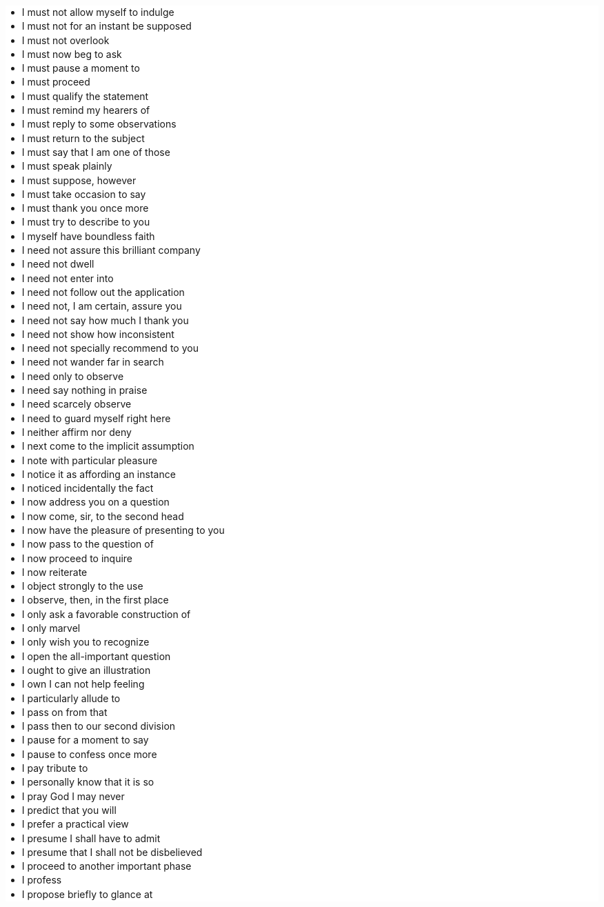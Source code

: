- I must not allow myself to indulge
- I must not for an instant be supposed
- I must not overlook
- I must now beg to ask
- I must pause a moment to
- I must proceed
- I must qualify the statement
- I must remind my hearers of
- I must reply to some observations
- I must return to the subject
- I must say that I am one of those
- I must speak plainly
- I must suppose, however
- I must take occasion to say
- I must thank you once more
- I must try to describe to you
- I myself have boundless faith
- I need not assure this brilliant company
- I need not dwell
- I need not enter into
- I need not follow out the application
- I need not, I am certain, assure you
- I need not say how much I thank you
- I need not show how inconsistent
- I need not specially recommend to you
- I need not wander far in search
- I need only to observe
- I need say nothing in praise
- I need scarcely observe
- I need to guard myself right here
- I neither affirm nor deny
- I next come to the implicit assumption
- I note with particular pleasure
- I notice it as affording an instance
- I noticed incidentally the fact
- I now address you on a question
- I now come, sir, to the second head
- I now have the pleasure of presenting to you
- I now pass to the question of
- I now proceed to inquire
- I now reiterate
- I object strongly to the use
- I observe, then, in the first place
- I only ask a favorable construction of
- I only marvel
- I only wish you to recognize
- I open the all-important question
- I ought to give an illustration
- I own I can not help feeling
- I particularly allude to
- I pass on from that
- I pass then to our second division
- I pause for a moment to say
- I pause to confess once more
- I pay tribute to
- I personally know that it is so
- I pray God I may never
- I predict that you will
- I prefer a practical view
- I presume I shall have to admit
- I presume that I shall not be disbelieved
- I proceed to another important phase
- I profess
- I propose briefly to glance at
